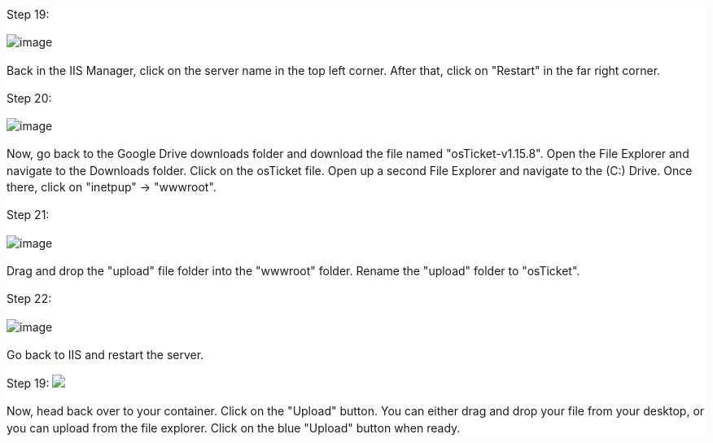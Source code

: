 <p>
  Step 19:
 
![image](https://github.com/mikeguardiola/osticket-prereqs/assets/126979089/074c94ef-6bb5-4154-bd91-958c49d365a1)

</p>
<p>
Back in the IIS Manager, click on the server name in the top left corner. After that, click on "Restart" in the far right corner.
</p>

<p>
  Step 20:
 
![image](https://github.com/mikeguardiola/osticket-prereqs/assets/126979089/a1203702-57b3-486c-ac79-9ba74603f84b)

</p>
<p>
Now, go back to the Google Drive downloads folder and download the file named "osTicket-v1.15.8". Open the File Explorer and navigate to the Downloads folder. Click on the osTicket file. Open up a second File Explorer and navigate to the (C:) Drive. Once there, click on "inetpup" -> "wwwroot".
</p>

<p>
  Step 21:
 
![image](https://github.com/mikeguardiola/osticket-prereqs/assets/126979089/da80c2b6-57ab-4eba-9c7a-753f29a35329)

</p>
<p>
Drag and drop the "upload" file folder into the "wwwroot" folder. Rename the "upload" folder to "osTicket".
</p>

<p>
  Step 22:
 
![image](https://github.com/mikeguardiola/osticket-prereqs/assets/126979089/2c0f1080-681f-4b2a-aeb1-aa4c3c68ad95)

</p>
<p>
Go back to IIS and restart the server.
</p>

<p>
  Step 19:
<img src="https://i.imgur.com/J80CLl7.png"/>
</p>
<p>
Now, head back over to your container. Click on the "Upload" button. You can either drag and drop your file from your desktop, or you can upload from the file explorer. Click on the blue "Upload" button when ready.
</p>
